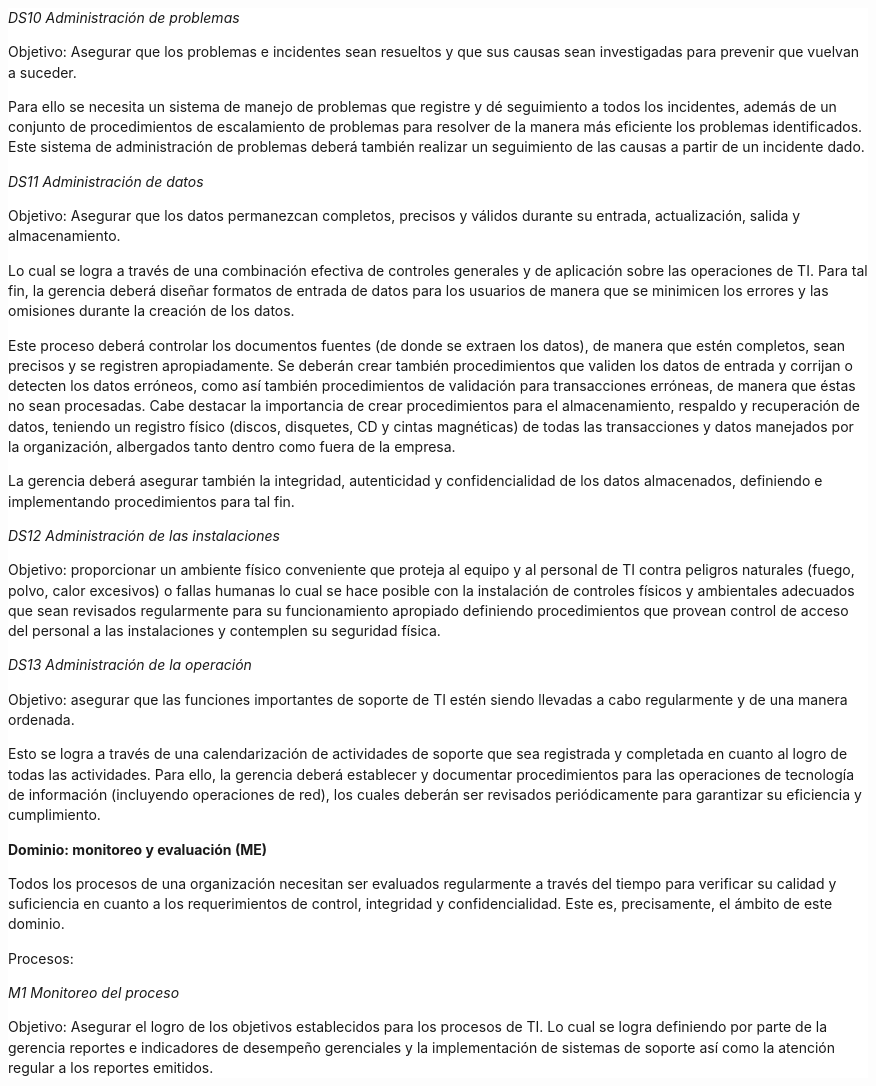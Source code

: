 _DS10 Administración de problemas_

Objetivo: Asegurar que los problemas e incidentes sean resueltos y que sus causas sean investigadas para prevenir que vuelvan a suceder.

Para ello se necesita un sistema de manejo de problemas que registre y dé seguimiento a todos los incidentes, además de un conjunto de procedimientos de escalamiento de problemas para resolver de la manera más eficiente los problemas identificados. Este sistema de administración de problemas deberá también realizar un seguimiento de las causas a partir de un incidente dado.

_DS11 Administración de datos_

Objetivo: Asegurar que los datos permanezcan completos, precisos y válidos durante su entrada, actualización, salida y almacenamiento.

Lo cual se logra a través de una combinación efectiva de controles generales y de aplicación sobre las operaciones de TI. Para tal fin, la gerencia deberá diseñar formatos de entrada de datos para los usuarios de manera que se minimicen los errores y las omisiones durante la creación de los datos.

Este proceso deberá controlar los documentos fuentes (de donde se extraen los datos), de manera que estén completos, sean precisos y se registren apropiadamente. Se deberán crear también procedimientos que validen los datos de entrada y corrijan o detecten los datos erróneos, como así también procedimientos de validación para transacciones erróneas, de manera que éstas no sean procesadas. Cabe destacar la importancia de crear procedimientos para el almacenamiento, respaldo y recuperación de datos, teniendo un registro físico (discos, disquetes, CD y cintas magnéticas) de todas las transacciones y datos manejados por la organización, albergados tanto dentro como fuera de la empresa.

La gerencia deberá asegurar también la integridad, autenticidad y confidencialidad de los datos almacenados, definiendo e implementando procedimientos para tal fin.

_DS12 Administración de las instalaciones_

Objetivo: proporcionar un ambiente físico conveniente que proteja al equipo y al personal de TI contra peligros naturales (fuego, polvo, calor excesivos) o fallas humanas lo cual se hace posible con la instalación de controles físicos y ambientales adecuados que sean revisados regularmente para su funcionamiento apropiado definiendo procedimientos que provean control de acceso del personal a las instalaciones y contemplen su seguridad física.

_DS13 Administración de la operación_

Objetivo: asegurar que las funciones importantes de soporte de TI estén siendo llevadas a cabo regularmente y de una manera ordenada.

Esto se logra a través de una calendarización de actividades de soporte que sea registrada y completada en cuanto al logro de todas las actividades. Para ello, la gerencia deberá establecer y documentar procedimientos para las operaciones de tecnología de información (incluyendo operaciones de red), los cuales deberán ser revisados periódicamente para garantizar su eficiencia y cumplimiento.

**Dominio: monitoreo y evaluación (ME)**

Todos los procesos de una organización necesitan ser evaluados regularmente a través del tiempo para verificar su calidad y suficiencia en cuanto a los requerimientos de control, integridad y confidencialidad. Este es, precisamente, el ámbito de este dominio.

Procesos:

_M1 Monitoreo del proceso_

Objetivo: Asegurar el logro de los objetivos establecidos para los procesos de TI. Lo cual se logra definiendo por parte de la gerencia reportes e indicadores de desempeño gerenciales y la implementación de sistemas de soporte así como la atención regular a los reportes emitidos.
